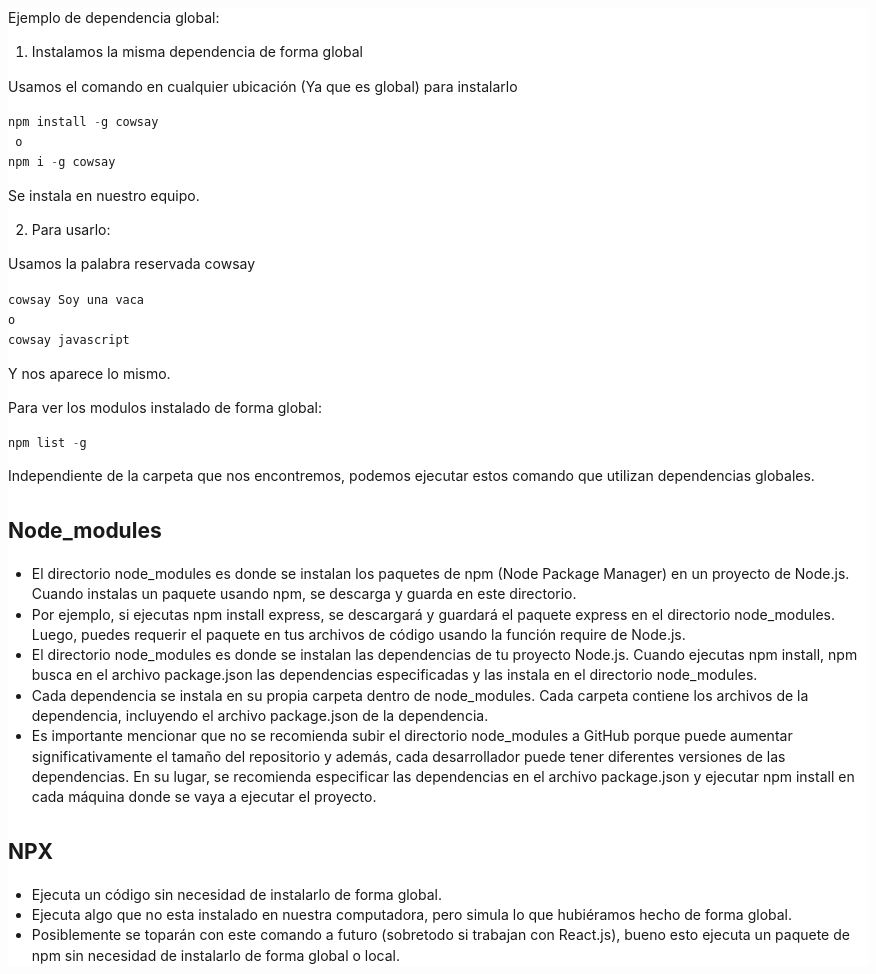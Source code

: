 
Ejemplo de dependencia global:
1.  Instalamos  la misma dependencia de forma global
  



 Usamos el comando en cualquier ubicación (Ya que es global) para instalarlo
```powershell
npm install -g cowsay  
 o
npm i -g cowsay
```
 Se instala en nuestro equipo.

2. Para usarlo:

 Usamos la palabra reservada cowsay
```powershell
cowsay Soy una vaca 
o     
cowsay javascript
```
 Y nos aparece lo mismo.

 Para ver los modulos instalado de forma global:

 ```powershell
 npm list -g
 ``` 
Independiente de la carpeta que nos encontremos, podemos ejecutar estos comando que utilizan dependencias globales.

## Node_modules
- El directorio node_modules es donde se instalan los paquetes de npm (Node Package Manager) en un proyecto de Node.js. Cuando instalas un paquete usando npm, se descarga y guarda en este directorio.
- Por ejemplo, si ejecutas npm install express, se descargará y guardará el paquete express en el directorio node_modules. Luego, puedes requerir el paquete en tus archivos de código usando la función require de Node.js.
- El directorio node_modules es donde se instalan las dependencias de tu proyecto Node.js. Cuando ejecutas npm install, npm busca en el archivo package.json las dependencias especificadas y las instala en el directorio node_modules.
- Cada dependencia se instala en su propia carpeta dentro de node_modules. Cada carpeta contiene los archivos de la dependencia, incluyendo el archivo package.json de la dependencia.
- Es importante mencionar que no se recomienda subir el directorio node_modules a GitHub porque puede aumentar significativamente el tamaño del repositorio y además, cada desarrollador puede tener diferentes versiones de las dependencias. En su lugar, se recomienda especificar las dependencias en el archivo package.json y ejecutar npm install en cada máquina donde se vaya a ejecutar el proyecto.
## NPX
- Ejecuta un código sin necesidad de instalarlo de forma global.
- Ejecuta algo que no esta instalado en nuestra computadora, pero simula lo que hubiéramos hecho de forma global.
- Posiblemente se toparán con este comando a futuro (sobretodo si trabajan con React.js), bueno esto ejecuta un paquete de npm sin necesidad de instalarlo de forma global o local.
